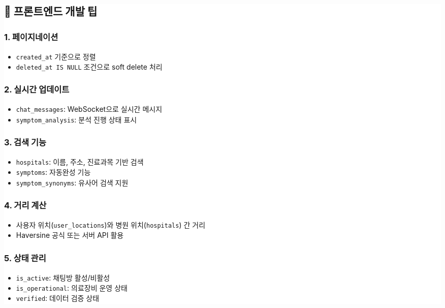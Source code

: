 
## 🎯 프론트엔드 개발 팁

### 1. 페이지네이션
- `created_at` 기준으로 정렬
- `deleted_at IS NULL` 조건으로 soft delete 처리

### 2. 실시간 업데이트
- `chat_messages`: WebSocket으로 실시간 메시지
- `symptom_analysis`: 분석 진행 상태 표시

### 3. 검색 기능
- `hospitals`: 이름, 주소, 진료과목 기반 검색
- `symptoms`: 자동완성 기능
- `symptom_synonyms`: 유사어 검색 지원

### 4. 거리 계산
- 사용자 위치(`user_locations`)와 병원 위치(`hospitals`) 간 거리
- Haversine 공식 또는 서버 API 활용

### 5. 상태 관리
- `is_active`: 채팅방 활성/비활성
- `is_operational`: 의료장비 운영 상태
- `verified`: 데이터 검증 상태
